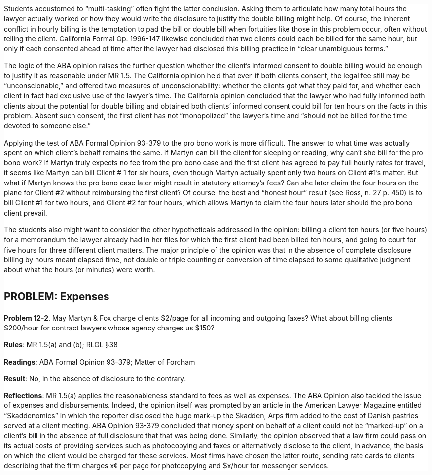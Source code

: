 Students accustomed to “multi-tasking” often fight the latter conclusion. Asking them to articulate how many total hours the lawyer actually worked or how they would write the disclosure to justify the double billing might help. Of course, the inherent conflict in hourly billing is the temptation to pad the bill or double bill when fortuities like those in this problem occur, often without telling the client. California Formal Op. 1996-147 likewise concluded that two clients could each be billed for the same hour, but only if each consented ahead of time after the lawyer had disclosed this billing practice in “clear unambiguous terms.”

The logic of the ABA opinion raises the further question whether the client’s informed consent to double billing would be enough to justify it as reasonable under MR 1.5. The California opinion held that even if both clients consent, the legal fee still may be “unconscionable,” and offered two measures of unconscionability: whether the clients got what they paid for, and whether each client in fact had exclusive use of the lawyer’s time. The California opinion concluded that the lawyer who had fully informed both clients about the potential for double billing and obtained both clients’ informed consent could bill for ten hours on the facts in this problem. Absent such consent, the first client has not “monopolized” the lawyer’s time and “should not be billed for the time devoted to someone else.”

Applying the test of ABA Formal Opinion 93-379 to the pro bono work is more difficult. The answer to what time was actually spent on which client’s behalf remains the same. If Martyn can bill the client for sleeping or reading, why can’t she bill for the pro bono work? If Martyn truly expects no fee from the pro bono case and the first client has agreed to pay full hourly rates for travel, it seems like Martyn can bill Client # 1 for six hours, even though Martyn actually spent only two hours on Client #1’s matter. But what if Martyn knows the pro bono case later might result in statutory attorney’s fees? Can she later claim the four hours on the plane for Client #2 without reimbursing the first client? Of course, the best and “honest hour” result (see Ross, n. 27 p. 450) is to bill Client #1 for two hours, and Client #2 for four hours, which allows Martyn to claim the four hours later should the pro bono client prevail.

The students also might want to consider the other hypotheticals addressed in the opinion: billing a client ten hours (or five hours) for a memorandum the lawyer already had in her files for which the first client had been billed ten hours, and going to court for five hours for three different client matters. The major principle of the opinion was that in the absence of complete disclosure billing by hours meant elapsed time, not double or triple counting or conversion of time elapsed to some qualitative judgment about what the hours (or minutes) were worth.


## PROBLEM: Expenses

__Problem 12-2__. May Martyn & Fox charge clients $2/page for all incoming and outgoing faxes? What about billing clients $200/hour for contract lawyers whose agency charges us $150?

__Rules__: MR 1.5(a) and (b); RLGL §38 

__Readings__: ABA Formal Opinion 93-379; Matter of Fordham

__Result__: No, in the absence of disclosure to the contrary.

__Reflections__: MR 1.5(a) applies the reasonableness standard to fees as well as expenses. The ABA Opinion also tackled the issue of expenses and disbursements. Indeed, the opinion itself was prompted by an article in the American Lawyer Magazine entitled “Skaddenomics” in which the reporter disclosed the huge mark-up the Skadden, Arps firm added to the cost of Danish pastries served at a client meeting. ABA Opinion 93-379 concluded that money spent on behalf of a client could not be “marked-up” on a client’s bill in the absence of full disclosure that that was being done. Similarly, the opinion observed that a law firm could pass on its actual costs of providing services such as photocopying and faxes or alternatively disclose to the client, in advance, the basis on which the client would be charged for these services. Most firms have chosen the latter route, sending rate cards to clients describing that the firm charges x¢ per page for photocopying and $x/hour for messenger services.
